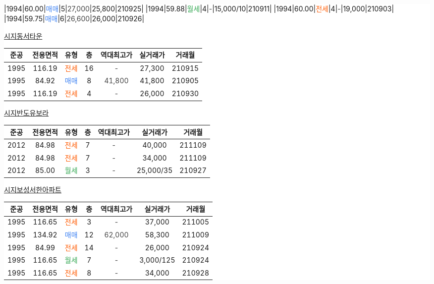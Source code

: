 |1994|60.00|<span style="color:#4285f3">매매</span>|5|<span style="color:#444444">27,000</span>|25,800|210925|
|1994|59.88|<span style="color:#34a853">월세</span>|4|<span style="color:#444444">-</span>|15,000/10|210911|
|1994|60.00|<span style="color:#ff5a00">전세</span>|4|<span style="color:#444444">-</span>|19,000|210903|
|1994|59.75|<span style="color:#4285f3">매매</span>|6|<span style="color:#444444">26,600</span>|26,000|210926|

[시지동서타운](https://search.naver.com/search.naver?query=%EB%8C%80%EA%B5%AC%EA%B4%91%EC%97%AD%EC%8B%9C+%EC%88%98%EC%84%B1%EA%B5%AC+%EC%8B%A0%EB%A7%A4%EB%8F%99+%EC%8B%9C%EC%A7%80%EB%8F%99%EC%84%9C%ED%83%80%EC%9A%B4)

|준공|전용면적|유형|층|역대최고가|실거래가|거래월|
|:---:|:---:|:---:|:---:|:---:|:---:|:---:|
|1995|116.19|<span style="color:#ff5a00">전세</span>|16|<span style="color:#444444">-</span>|27,300|210915|
|1995|84.92|<span style="color:#4285f3">매매</span>|8|<span style="color:#444444">41,800</span>|41,800|210905|
|1995|116.19|<span style="color:#ff5a00">전세</span>|4|<span style="color:#444444">-</span>|26,000|210930|

[시지반도유보라](https://search.naver.com/search.naver?query=%EB%8C%80%EA%B5%AC%EA%B4%91%EC%97%AD%EC%8B%9C+%EC%88%98%EC%84%B1%EA%B5%AC+%EC%8B%A0%EB%A7%A4%EB%8F%99+%EC%8B%9C%EC%A7%80%EB%B0%98%EB%8F%84%EC%9C%A0%EB%B3%B4%EB%9D%BC)

|준공|전용면적|유형|층|역대최고가|실거래가|거래월|
|:---:|:---:|:---:|:---:|:---:|:---:|:---:|
|2012|84.98|<span style="color:#ff5a00">전세</span>|7|<span style="color:#444444">-</span>|40,000|211109|
|2012|84.98|<span style="color:#ff5a00">전세</span>|7|<span style="color:#444444">-</span>|34,000|211109|
|2012|85.00|<span style="color:#34a853">월세</span>|3|<span style="color:#444444">-</span>|25,000/35|210927|

[시지보성서한아파트](https://search.naver.com/search.naver?query=%EB%8C%80%EA%B5%AC%EA%B4%91%EC%97%AD%EC%8B%9C+%EC%88%98%EC%84%B1%EA%B5%AC+%EC%8B%A0%EB%A7%A4%EB%8F%99+%EC%8B%9C%EC%A7%80%EB%B3%B4%EC%84%B1%EC%84%9C%ED%95%9C%EC%95%84%ED%8C%8C%ED%8A%B8)

|준공|전용면적|유형|층|역대최고가|실거래가|거래월|
|:---:|:---:|:---:|:---:|:---:|:---:|:---:|
|1995|116.65|<span style="color:#ff5a00">전세</span>|3|<span style="color:#444444">-</span>|37,000|211005|
|1995|134.92|<span style="color:#4285f3">매매</span>|12|<span style="color:#444444">62,000</span>|58,300|211009|
|1995|84.99|<span style="color:#ff5a00">전세</span>|14|<span style="color:#444444">-</span>|26,000|210924|
|1995|116.65|<span style="color:#34a853">월세</span>|7|<span style="color:#444444">-</span>|3,000/125|210924|
|1995|116.65|<span style="color:#ff5a00">전세</span>|8|<span style="color:#444444">-</span>|34,000|210928|


<script async src="//pagead2.googlesyndication.com/pagead/js/adsbygoogle.js"></script>

<ins class="adsbygoogle"
     style="display:block"
     data-ad-client="ca-pub-2446590836940007"
     data-ad-slot="1659523306"
     data-ad-format="auto"
     data-full-width-responsive="true"></ins>
<script>
(adsbygoogle = window.adsbygoogle || []).push({});
</script>
